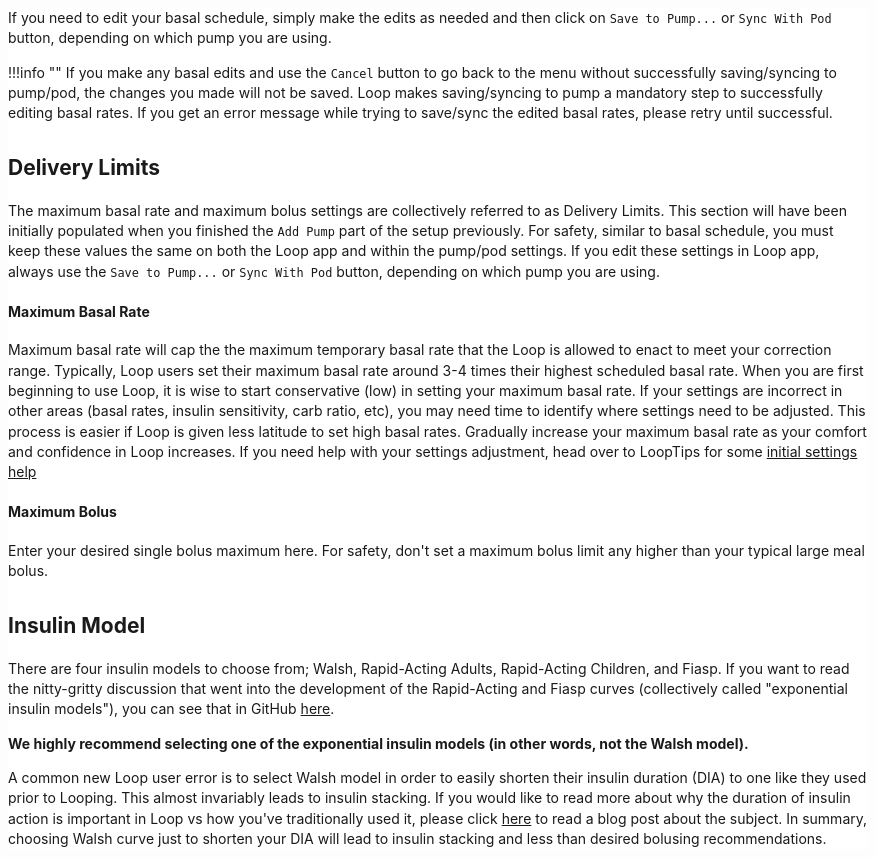 If you need to edit your basal schedule, simply make the edits as needed and
then click on `Save to Pump...` or `Sync With Pod` button, depending on which
pump you are using.

!!!info "" If you make any basal edits and use the `Cancel` button to go back to
the menu without successfully saving/syncing to pump/pod, the changes you made
will not be saved. Loop makes saving/syncing to pump a mandatory step to
successfully editing basal rates. If you get an error message while trying to
save/sync the edited basal rates, please retry until successful.

## Delivery Limits

The maximum basal rate and maximum bolus settings are collectively referred to
as Delivery Limits. This section will have been initially populated when you
finished the `Add Pump` part of the setup previously. For safety, similar to
basal schedule, you must keep these values the same on both the Loop app and
within the pump/pod settings. If you edit these settings in Loop app, always use
the `Save to Pump...` or `Sync With Pod` button, depending on which pump you are
using.

#### **Maximum Basal Rate**

Maximum basal rate will cap the the maximum temporary basal rate that the Loop
is allowed to enact to meet your correction range. Typically, Loop users set
their maximum basal rate around 3-4 times their highest scheduled basal rate.
When you are first beginning to use Loop, it is wise to start conservative (low)
in setting your maximum basal rate. If your settings are incorrect in other
areas (basal rates, insulin sensitivity, carb ratio, etc), you may need time to
identify where settings need to be adjusted. This process is easier if Loop is
given less latitude to set high basal rates. Gradually increase your maximum
basal rate as your comfort and confidence in Loop increases. If you need help
with your settings adjustment, head over to LoopTips for some
[initial settings help](https://kdisimone.github.io/looptips/settings/settings/)

#### **Maximum Bolus**

Enter your desired single bolus maximum here. For safety, don't set a maximum
bolus limit any higher than your typical large meal bolus.

## Insulin Model

There are four insulin models to choose from; Walsh, Rapid-Acting Adults,
Rapid-Acting Children, and Fiasp. If you want to read the nitty-gritty
discussion that went into the development of the Rapid-Acting and Fiasp curves
(collectively called "exponential insulin models"), you can see that in GitHub
[here](https://github.com/LoopKit/Loop/issues/388#issuecomment-317938473).

**We highly recommend selecting one of the exponential insulin models (in other
words, not the Walsh model).**

A common new Loop user error is to select Walsh model in order to easily shorten
their insulin duration (DIA) to one like they used prior to Looping. This almost
invariably leads to insulin stacking. If you would like to read more about why
the duration of insulin action is important in Loop vs how you've traditionally
used it, please click [here](https://seemycgm.com/2017/08/09/why-dia-matters/)
to read a blog post about the subject. In summary, choosing Walsh curve just to
shorten your DIA will lead to insulin stacking and less than desired bolusing
recommendations.
